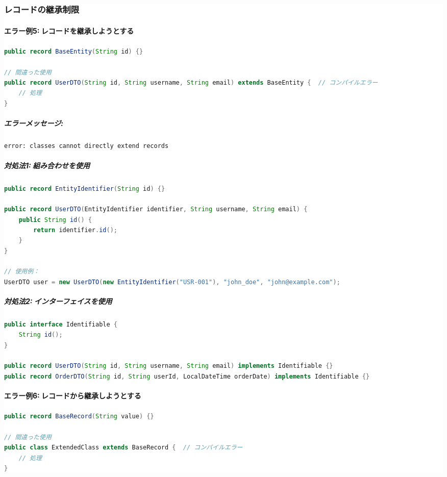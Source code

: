 ### レコードの継承制限

#### エラー例5: レコードを継承しようとする

```java
public record BaseEntity(String id) {}

// 間違った使用
public record UserDTO(String id, String username, String email) extends BaseEntity {  // コンパイルエラー
    // 処理
}
```

##### エラーメッセージ:
```
error: classes cannot directly extend records
```

##### 対処法1: 組み合わせを使用
```java
public record EntityIdentifier(String id) {}

public record UserDTO(EntityIdentifier identifier, String username, String email) {
    public String id() {
        return identifier.id();
    }
}

// 使用例：
UserDTO user = new UserDTO(new EntityIdentifier("USR-001"), "john_doe", "john@example.com");
```

##### 対処法2: インターフェイスを使用
```java
public interface Identifiable {
    String id();
}

public record UserDTO(String id, String username, String email) implements Identifiable {}
public record OrderDTO(String id, String userId, LocalDateTime orderDate) implements Identifiable {}
```

#### エラー例6: レコードから継承しようとする

```java
public record BaseRecord(String value) {}

// 間違った使用
public class ExtendedClass extends BaseRecord {  // コンパイルエラー
    // 処理
}
```
